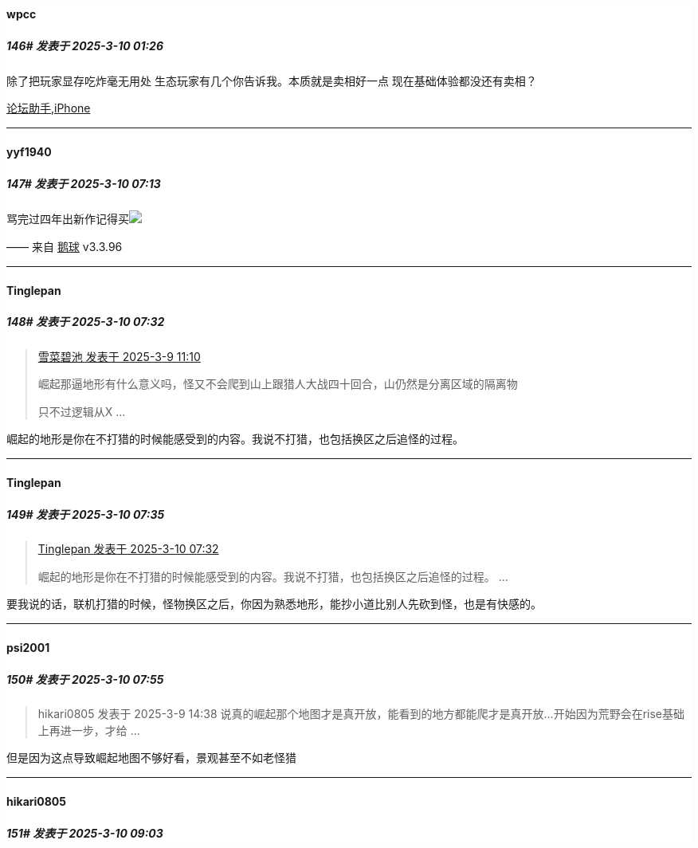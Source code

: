 ####  wpcc  
##### 146#       发表于 2025-3-10 01:26

除了把玩家显存吃炸毫无用处 生态玩家有几个你告诉我。本质就是卖相好一点 现在基础体验都没还有卖相？

[论坛助手,iPhone](https://bbs.saraba1st.com/2b/forum.php?mod=viewthread&amp;tid=2029836)


*****

####  yyf1940  
##### 147#       发表于 2025-3-10 07:13

骂完过四年出新作记得买<img src="https://static.saraba1st.com/image/smiley/face2017/067.png" referrerpolicy="no-referrer">

—— 来自 [鹅球](https://www.pgyer.com/GcUxKd4w) v3.3.96


*****

####  Tinglepan  
##### 148#       发表于 2025-3-10 07:32

<blockquote><a href="httphttps://bbs.saraba1st.com/2b/forum.php?mod=redirect&amp;goto=findpost&amp;pid=67612229&amp;ptid=2249176" target="_blank">雪菜碧池 发表于 2025-3-9 11:10</a>

崛起那逼地形有什么意义吗，怪又不会爬到山上跟猎人大战四十回合，山仍然是分离区域的隔离物

只不过逻辑从X ...</blockquote>
崛起的地形是你在不打猎的时候能感受到的内容。我说不打猎，也包括换区之后追怪的过程。

*****

####  Tinglepan  
##### 149#       发表于 2025-3-10 07:35

<blockquote><a href="httphttps://bbs.saraba1st.com/2b/forum.php?mod=redirect&amp;goto=findpost&amp;pid=67617556&amp;ptid=2249176" target="_blank">Tinglepan 发表于 2025-3-10 07:32</a>

崛起的地形是你在不打猎的时候能感受到的内容。我说不打猎，也包括换区之后追怪的过程。 ...</blockquote>
要我说的话，联机打猎的时候，怪物换区之后，你因为熟悉地形，能抄小道比别人先砍到怪，也是有快感的。


*****

####  psi2001  
##### 150#       发表于 2025-3-10 07:55

<blockquote>hikari0805 发表于 2025-3-9 14:38
说真的崛起那个地图才是真开放，能看到的地方都能爬才是真开放…开始因为荒野会在rise基础上再进一步，才给 ...</blockquote>
但是因为这点导致崛起地图不够好看，景观甚至不如老怪猎


*****

####  hikari0805  
##### 151#       发表于 2025-3-10 09:03
